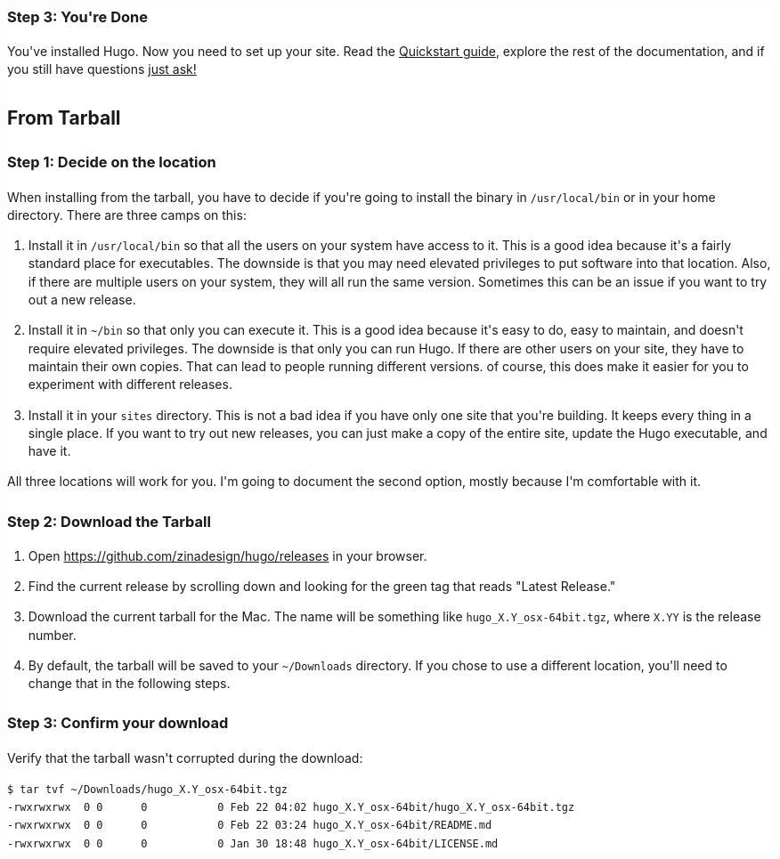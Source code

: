 ### Step 3: You're Done

You've installed Hugo. Now you need to set up your site. Read the
[Quickstart guide](/overview/quickstart/), explore the rest of the
documentation, and if you still have questions
[just ask!](http://discuss.gohugo.io/ "Discussion forum")

## From Tarball

### Step 1: Decide on the location

When installing from the tarball, you have to decide if you're going to install the binary in `/usr/local/bin` or in your home directory. There are three camps on this:

1. Install it in `/usr/local/bin` so that all the users on your system have access to it. This is a good idea because it's a fairly standard place for executables. The downside is that you may need elevated privileges to put software into that location. Also, if there are multiple users on your system, they will all run the same version. Sometimes this can be an issue if you want to try out a new release.

2. Install it in `~/bin` so that only you can execute it. This is a good idea because it's easy to do, easy to maintain, and doesn't require elevated privileges. The downside is that only you can run Hugo. If there are other users on your site, they have to maintain their own copies. That can lead to people running different versions. of course, this does make it easier for you to experiment with different releases.

3. Install it in your `sites` directory. This is not a bad idea if you have only one site that you're building. It keeps every thing in a single place. If you want to try out new releases, you can just make a copy of the entire site, update the Hugo executable, and have it.

All three locations will work for you. I'm going to document the second option, mostly because I'm comfortable with it.

### Step 2: Download the Tarball

1. Open <https://github.com/zinadesign/hugo/releases> in your browser.

2. Find the current release by scrolling down and looking for the green tag that reads "Latest Release."

3. Download the current tarball for the Mac. The name will be something like `hugo_X.Y_osx-64bit.tgz`, where `X.YY` is the release number.

4. By default, the tarball will be saved to your `~/Downloads` directory. If you chose to use a different location, you'll need to change that in the following steps.

### Step 3: Confirm your download

Verify that the tarball wasn't corrupted during the download:

```
$ tar tvf ~/Downloads/hugo_X.Y_osx-64bit.tgz
-rwxrwxrwx  0 0      0           0 Feb 22 04:02 hugo_X.Y_osx-64bit/hugo_X.Y_osx-64bit.tgz
-rwxrwxrwx  0 0      0           0 Feb 22 03:24 hugo_X.Y_osx-64bit/README.md
-rwxrwxrwx  0 0      0           0 Jan 30 18:48 hugo_X.Y_osx-64bit/LICENSE.md
```

